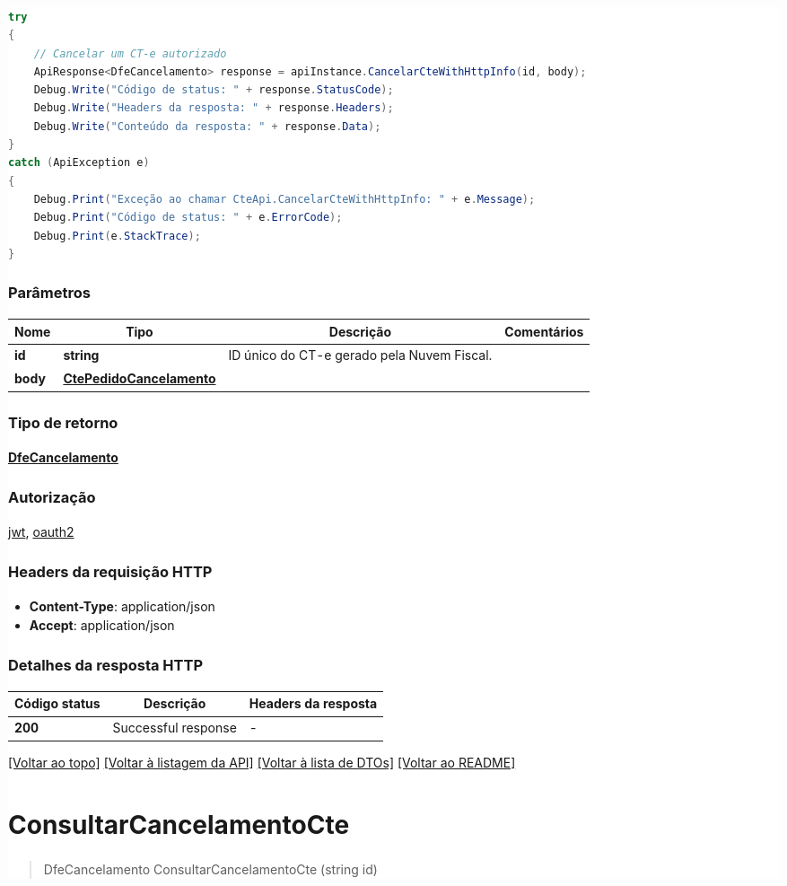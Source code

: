 ```csharp
try
{
    // Cancelar um CT-e autorizado
    ApiResponse<DfeCancelamento> response = apiInstance.CancelarCteWithHttpInfo(id, body);
    Debug.Write("Código de status: " + response.StatusCode);
    Debug.Write("Headers da resposta: " + response.Headers);
    Debug.Write("Conteúdo da resposta: " + response.Data);
}
catch (ApiException e)
{
    Debug.Print("Exceção ao chamar CteApi.CancelarCteWithHttpInfo: " + e.Message);
    Debug.Print("Código de status: " + e.ErrorCode);
    Debug.Print(e.StackTrace);
}
```

### Parâmetros

| Nome | Tipo | Descrição | Comentários |
|------|------|-------------|-------|
| **id** | **string** | ID único do CT-e gerado pela Nuvem Fiscal. |  |
| **body** | [**CtePedidoCancelamento**](CtePedidoCancelamento.md) |  |  |

### Tipo de retorno

[**DfeCancelamento**](DfeCancelamento.md)

### Autorização

[jwt](../README.md#jwt), [oauth2](../README.md#oauth2)

### Headers da requisição HTTP

 - **Content-Type**: application/json
 - **Accept**: application/json


### Detalhes da resposta HTTP
| Código status | Descrição | Headers da resposta |
|-------------|-------------|------------------|
| **200** | Successful response |  -  |

[[Voltar ao topo]](#) [[Voltar à listagem da API]](../README.md#documentation-for-api-endpoints) [[Voltar à lista de DTOs]](../README.md#documentation-for-models) [[Voltar ao README]](../README.md)

<a name="consultarcancelamentocte"></a>
# **ConsultarCancelamentoCte**
> DfeCancelamento ConsultarCancelamentoCte (string id)
